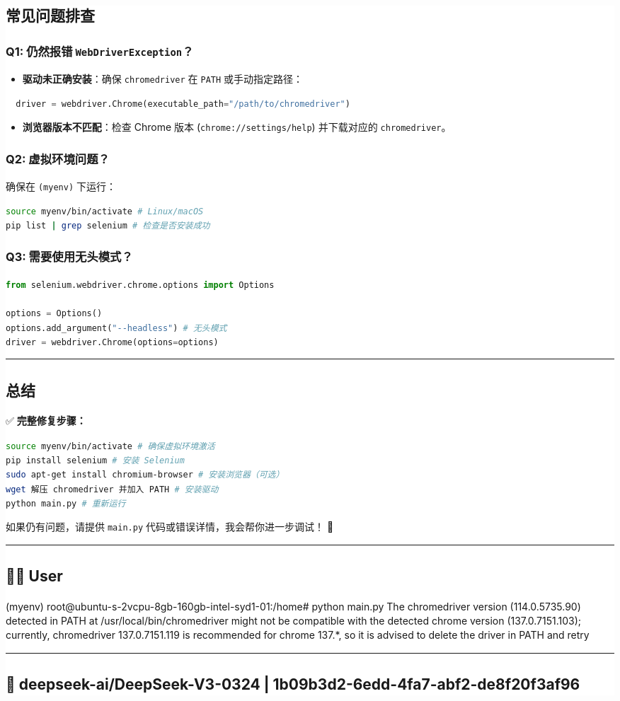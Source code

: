 
## **常见问题排查**
### **Q1: 仍然报错 `WebDriverException`？**
- **驱动未正确安装**：确保 `chromedriver` 在 `PATH` 或手动指定路径：
```python
  driver = webdriver.Chrome(executable_path="/path/to/chromedriver")
  ```
- **浏览器版本不匹配**：检查 Chrome 版本 (`chrome://settings/help`) 并下载对应的 `chromedriver`。

### **Q2: 虚拟环境问题？**
确保在 `(myenv)` 下运行：
```bash
source myenv/bin/activate # Linux/macOS
pip list | grep selenium # 检查是否安装成功
```

### **Q3: 需要使用无头模式？**
```python
from selenium.webdriver.chrome.options import Options

options = Options()
options.add_argument("--headless") # 无头模式
driver = webdriver.Chrome(options=options)
```

---

## **总结**
✅ **完整修复步骤：**
```bash
source myenv/bin/activate # 确保虚拟环境激活
pip install selenium # 安装 Selenium
sudo apt-get install chromium-browser # 安装浏览器（可选）
wget 解压 chromedriver 并加入 PATH # 安装驱动
python main.py # 重新运行
```

如果仍有问题，请提供 `main.py` 代码或错误详情，我会帮你进一步调试！ 🚀

---
## 🧑‍💻 User

(myenv) root@ubuntu-s-2vcpu-8gb-160gb-intel-syd1-01:/home# python main.py
The chromedriver version (114.0.5735.90) detected in PATH at /usr/local/bin/chromedriver might not be compatible with the detected chrome version (137.0.7151.103); currently, chromedriver 137.0.7151.119 is recommended for chrome 137.*, so it is advised to delete the driver in PATH and retry

---
## 🤖 deepseek-ai/DeepSeek-V3-0324 | 1b09b3d2-6edd-4fa7-abf2-de8f20f3af96
